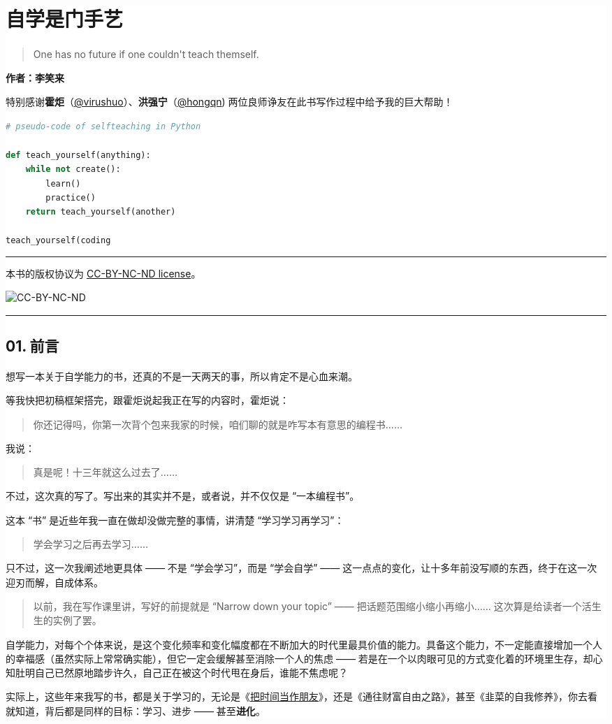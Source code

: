 
# 自学是门手艺

> One has no future if one couldn't teach themself.

**作者：李笑来**

特别感谢**霍炬**（[@virushuo](https://github.com/virushuo)）、**洪强宁**（[@hongqn](https://github.com/hongqn)) 两位良师诤友在此书写作过程中给予我的巨大帮助！

```python
# pseudo-code of selfteaching in Python

def teach_yourself(anything):
    while not create():
        learn()
        practice()
    return teach_yourself(another)

teach_yourself(coding
```

-----

本书的版权协议为 [CC-BY-NC-ND license](https://creativecommons.org/licenses/by-nc-nd/3.0/deed.zh)。

![CC-BY-NC-ND](https://raw.githubusercontent.com/selfteaching/the-craft-of-selfteaching/master/images/CC-BY-NC-ND.png?raw=true)

-----


## 01. 前言

想写一本关于自学能力的书，还真的不是一天两天的事，所以肯定不是心血来潮。

等我快把初稿框架搭完，跟霍炬说起我正在写的内容时，霍炬说：

> 你还记得吗，你第一次背个包来我家的时候，咱们聊的就是咋写本有意思的编程书……

我说：

> 真是呢！十三年就这么过去了……

不过，这次真的写了。写出来的其实并不是，或者说，并不仅仅是 “一本编程书”。

这本 “书” 是近些年我一直在做却没做完整的事情，讲清楚 “学习学习再学习”：

> 学会学习之后再去学习……

只不过，这一次我阐述地更具体 —— 不是 “学会学习”，而是 “学会自学” —— 这一点点的变化，让十多年前没写顺的东西，终于在这一次迎刃而解，自成体系。

> 以前，我在写作课里讲，写好的前提就是 “Narrow down your topic” —— 把话题范围缩小缩小再缩小…… 这次算是给读者一个活生生的实例了罢。

自学能力，对每个个体来说，是这个变化频率和变化幅度都在不断加大的时代里最具价值的能力。具备这个能力，不一定能直接增加一个人的幸福感（虽然实际上常常确实能），但它一定会缓解甚至消除一个人的焦虑 —— 若是在一个以肉眼可见的方式变化着的环境里生存，却心知肚明自己已然原地踏步许久，自己正在被这个时代甩在身后，谁能不焦虑呢？

实际上，这些年来我写的书，都是关于学习的，无论是《[把时间当作朋友](https://github.com/xiaolai/time-as-a-friend)》，还是《通往财富自由之路》，甚至《韭菜的自我修养》，你去看就知道，背后都是同样的目标：学习、进步 —— 甚至**进化**。
